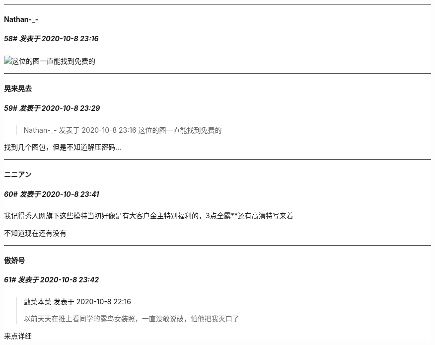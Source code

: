 



-----

####  Nathan-_-  
##### 58#       发表于 2020-10-8 23:16



<img src="https://static.saraba1st.com/image/smiley/face2017/003.png" referrerpolicy="no-referrer">这位的图一直能找到免费的







-----

####  晃来晃去  
##### 59#       发表于 2020-10-8 23:29



<blockquote>Nathan-_- 发表于 2020-10-8 23:16
这位的图一直能找到免费的</blockquote>
找到几个图包，但是不知道解压密码…







-----

####  ニニアン  
##### 60#       发表于 2020-10-8 23:41




我记得秀人网旗下这些模特当初好像是有大客户金主特别福利的，3点全露**还有高清特写来着


不知道现在还有没有







-----

####  傲娇号  
##### 61#       发表于 2020-10-8 23:42



<blockquote><a href="httphttps://bbs.saraba1st.com/2b/forum.php?mod=redirect&amp;goto=findpost&amp;pid=48991079&amp;ptid=1963933" target="_blank">蕺菜本菜 发表于 2020-10-8 22:16</a>

以前天天在推上看同学的露鸟女装照，一直没敢说破，怕他把我灭口了</blockquote>
来点详细
